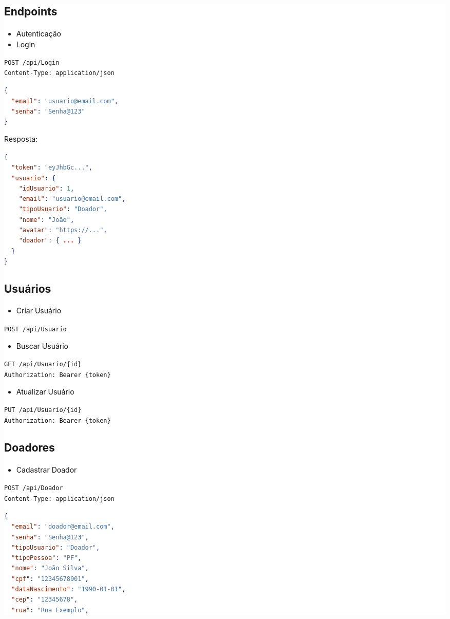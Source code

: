 ## Endpoints
- Autenticação
- Login
```http
POST /api/Login
Content-Type: application/json
```

```json
{
  "email": "usuario@email.com",
  "senha": "Senha@123"
}
```

Resposta:

```json
{
  "token": "eyJhbGc...",
  "usuario": {
    "idUsuario": 1,
    "email": "usuario@email.com",
    "tipoUsuario": "Doador",
    "nome": "João",
    "avatar": "https://...",
    "doador": { ... }
  }
}
```

## Usuários
- Criar Usuário
```http
POST /api/Usuario
```

- Buscar Usuário
```http
GET /api/Usuario/{id}
Authorization: Bearer {token}
```

- Atualizar Usuário
```http
PUT /api/Usuario/{id}
Authorization: Bearer {token}
```

## Doadores
- Cadastrar Doador
```http
POST /api/Doador
Content-Type: application/json
```
```json
{
  "email": "doador@email.com",
  "senha": "Senha@123",
  "tipoUsuario": "Doador",
  "tipoPessoa": "PF",
  "nome": "João Silva",
  "cpf": "12345678901",
  "dataNascimento": "1990-01-01",
  "cep": "12345678",
  "rua": "Rua Exemplo",
```
